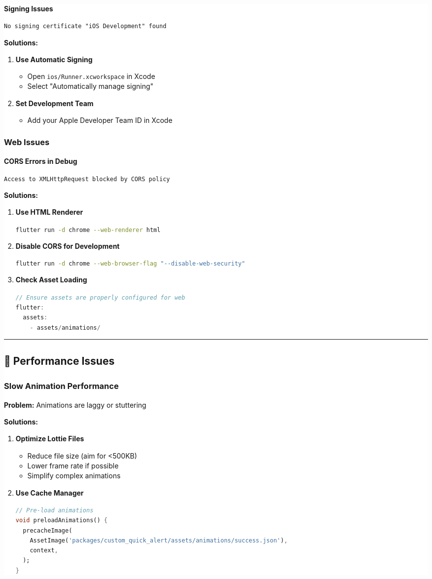 **Signing Issues**
```
No signing certificate "iOS Development" found
```

**Solutions:**
1. **Use Automatic Signing**
   - Open `ios/Runner.xcworkspace` in Xcode
   - Select "Automatically manage signing"

2. **Set Development Team**
   - Add your Apple Developer Team ID in Xcode

### Web Issues

**CORS Errors in Debug**
```
Access to XMLHttpRequest blocked by CORS policy
```

**Solutions:**
1. **Use HTML Renderer**
   ```bash
   flutter run -d chrome --web-renderer html
   ```

2. **Disable CORS for Development**
   ```bash
   flutter run -d chrome --web-browser-flag "--disable-web-security"
   ```

3. **Check Asset Loading**
   ```dart
   // Ensure assets are properly configured for web
   flutter:
     assets:
       - assets/animations/
   ```

---

## 🎯 Performance Issues

### Slow Animation Performance
**Problem:** Animations are laggy or stuttering

**Solutions:**
1. **Optimize Lottie Files**
   - Reduce file size (aim for <500KB)
   - Lower frame rate if possible
   - Simplify complex animations

2. **Use Cache Manager**
   ```dart
   // Pre-load animations
   void preloadAnimations() {
     precacheImage(
       AssetImage('packages/custom_quick_alert/assets/animations/success.json'),
       context,
     );
   }
   ```
